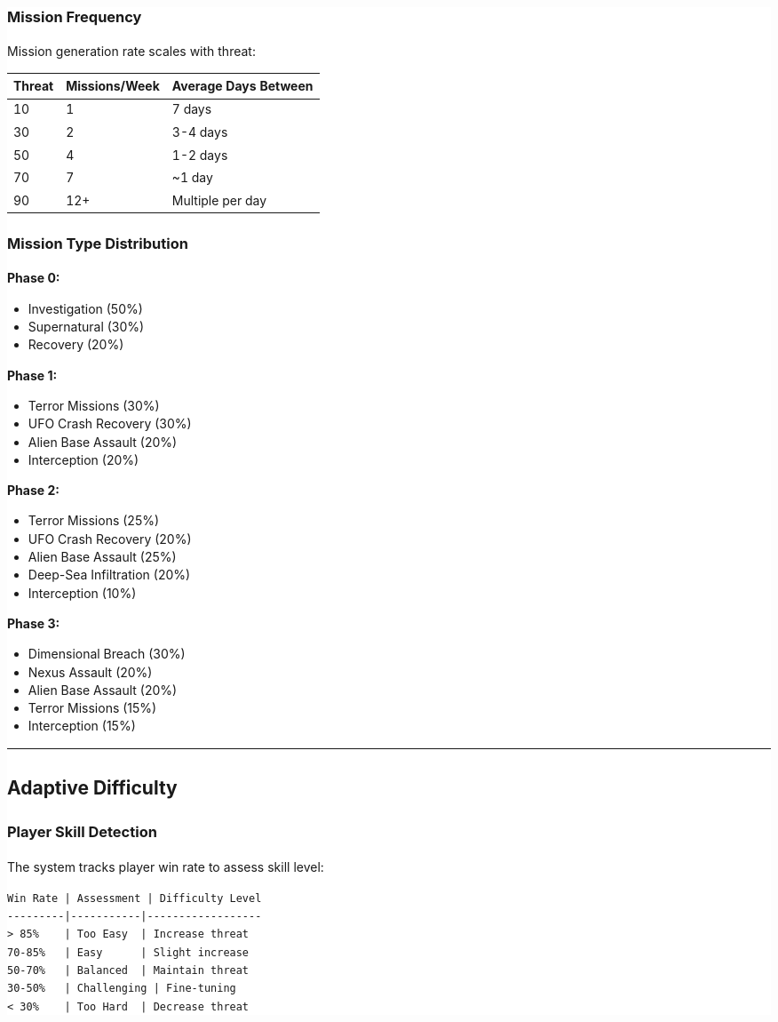 ### Mission Frequency

Mission generation rate scales with threat:

| Threat | Missions/Week | Average Days Between |
|--------|--------------|---------------------|
| 10 | 1 | 7 days |
| 30 | 2 | 3-4 days |
| 50 | 4 | 1-2 days |
| 70 | 7 | ~1 day |
| 90 | 12+ | Multiple per day |

### Mission Type Distribution

**Phase 0:**
- Investigation (50%)
- Supernatural (30%)
- Recovery (20%)

**Phase 1:**
- Terror Missions (30%)
- UFO Crash Recovery (30%)
- Alien Base Assault (20%)
- Interception (20%)

**Phase 2:**
- Terror Missions (25%)
- UFO Crash Recovery (20%)
- Alien Base Assault (25%)
- Deep-Sea Infiltration (20%)
- Interception (10%)

**Phase 3:**
- Dimensional Breach (30%)
- Nexus Assault (20%)
- Alien Base Assault (20%)
- Terror Missions (15%)
- Interception (15%)

---

## Adaptive Difficulty

### Player Skill Detection

The system tracks player win rate to assess skill level:

```
Win Rate | Assessment | Difficulty Level
---------|-----------|------------------
> 85%    | Too Easy  | Increase threat
70-85%   | Easy      | Slight increase
50-70%   | Balanced  | Maintain threat
30-50%   | Challenging | Fine-tuning
< 30%    | Too Hard  | Decrease threat
```
